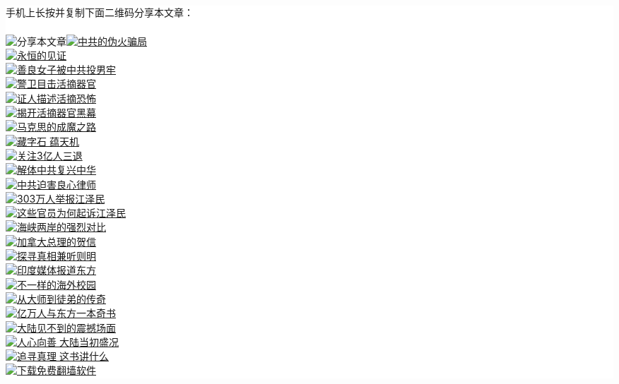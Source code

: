 ####
手机上长按并复制下面二维码分享本文章：<br><br><img src="http://d1p1.ip.zn2.us/v.php?action=qrcode&url=https://github.com/mprjd2205/djy/blob/master/gb/19/10/7/n11574419.md%231" title="分享本文章"></td><td VALIGN=TOP><a href="https://github.com/mprjd2205/djy/blob/master/gb/16/1/21/n4622075.md?dfh#1" target="_blank"><img src="https://gitlab.com/szzdlab/djy/raw/master/gb/300/wei-f1.jpg" title="中共的伪火骗局"  alt="中共的伪火骗局"></a><br><a href="https://github.com/mprjd2205/www/blob/master/README.md?dfh#9" target="_blank"><img src="https://gitlab.com/szzdlab/djy/raw/master/gb/300/yong-h.jpg" title="永恒的见证"  alt="永恒的见证"></a><br><a href="https://github.com/mprjd2205/djy/blob/master/gb/13/9/29/n3974789.md?dfh#1" target="_blank"><img src="https://gitlab.com/szzdlab/djy/raw/master/gb/300/shang-lnz.jpg" title="善良女子被中共投男牢"  alt="善良女子被中共投男牢"></a><br><a href="https://github.com/mprjd2205/djy/blob/master/gb/16/3/16/n4663449.md?dfh#1" target="_blank"><img src="https://gitlab.com/szzdlab/djy/raw/master/gb/300/huo-z3.jpg" title="警卫目击活摘器官"  alt="警卫目击活摘器官"></a><br><a href="https://github.com/mprjd2205/djy/blob/master/gb/16/8/7/n8177641.md?dfh#1" target="_blank"><img src="https://gitlab.com/szzdlab/djy/raw/master/gb/300/huo-z4.jpg" title="证人描述活摘恐怖"  alt="证人描述活摘恐怖"></a><br><a href="https://github.com/mprjd2205/djy/blob/master/gb/10/4/19/n2881569.md?dfh#1" target="_blank"><img src="https://gitlab.com/szzdlab/djy/raw/master/gb/300/huo-z1.jpg" title="揭开活摘器官黑幕"  alt="揭开活摘器官黑幕"></a><br><a href="https://github.com/mprjd2205/djy/blob/master/gb/10/11/7/n3077476.md?dfh#1" target="_blank"><img src="https://gitlab.com/szzdlab/djy/raw/master/gb/300/ma-ks.jpg" title="马克思的成魔之路"  alt="马克思的成魔之路"></a><br><a href="https://github.com/mprjd2205/djy/blob/master/gb/14/6/9/n4173977.md?dfh#1" target="_blank"><img src="https://gitlab.com/szzdlab/djy/raw/master/gb/300/chang-zs.jpg" title="藏字石 蕴天机"  alt="藏字石 蕴天机"></a><br><a href="https://github.com/mprjd2205/djy/blob/master/gb/18/5/10/n10381511.md?dfh#1" target="_blank"><img src="https://gitlab.com/szzdlab/djy/raw/master/gb/300/st1.jpg" title="关注3亿人三退"  alt="关注3亿人三退"></a><br><a href="https://github.com/mprjd2205/djy/blob/master/gb/18/3/21/n10237682.md?dfh#1" target="_blank"><img src="https://gitlab.com/szzdlab/djy/raw/master/gb/300/jie-t.jpg" title="解体中共复兴中华"  alt="解体中共复兴中华"></a><br><a href="https://github.com/mprjd2205/djy/blob/master/gb/9/2/9/n2422991.md?dfh#1" target="_blank"><img src="https://gitlab.com/szzdlab/djy/raw/master/gb/300/gao-zs.jpg" title="中共迫害良心律师"  alt="中共迫害良心律师"></a><br><a href="https://github.com/mprjd2205/djy/blob/master/gb/18/12/9/n10900044.md?dfh#1" target="_blank"><img src="https://gitlab.com/szzdlab/djy/raw/master/gb/300/sj1.jpg" title="303万人举报江泽民"  alt="303万人举报江泽民"></a><br><a href="https://github.com/mprjd2205/djy/blob/master/gb/18/8/28/n10672014.md?dfh#1" target="_blank"><img src="https://gitlab.com/szzdlab/djy/raw/master/gb/300/sj2.jpg" title="这些官员为何起诉江泽民"  alt="这些官员为何起诉江泽民"></a><br><a href="https://github.com/mprjd2205/djy/blob/master/gb/8/12/18/n2367165.md?dfh#1" target="_blank"><img src="https://gitlab.com/szzdlab/djy/raw/master/gb/300/liangan.jpg" title="海峡两岸的强烈对比"  alt="海峡两岸的强烈对比"></a><br><a href="https://github.com/mprjd2205/djy/blob/master/gb/15/5/5/n4427238.md?dfh#1" target="_blank"><img src="https://gitlab.com/szzdlab/djy/raw/master/gb/300/jia-ndzl.jpg" title="加拿大总理的贺信"  alt="加拿大总理的贺信"></a><br><a href="https://github.com/mprjd2205/djy/blob/master/gb/11/6/17/n3289382.md?dfh#1" target="_blank"><img src="https://gitlab.com/szzdlab/djy/raw/master/gb/300/xiao-wd.jpg" title="探寻真相兼听则明"  alt="探寻真相兼听则明"></a><br>
<a href="https://github.com/mprjd2205/djy/blob/master/gb/18/10/27/n10812623.md?dfh#1" target="_blank"><img src="https://gitlab.com/szzdlab/djy/raw/master/gb/300/yindu.jpg" title="印度媒体报道东方"  alt="印度媒体报道东方"></a><br><a href="https://github.com/mprjd2205/djy/blob/master/gb/18/6/9/n10469652.md?dfh#1" target="_blank"><img src="https://gitlab.com/szzdlab/djy/raw/master/gb/300/xie-j.jpg" title="不一样的海外校园"  alt="不一样的海外校园"></a><br><a href="https://github.com/mprjd2205/djy/blob/master/gb/7/4/5/n1669415.md?dfh#1" target="_blank"><img src="https://gitlab.com/szzdlab/djy/raw/master/gb/300/li-up.jpg" title="从大师到徒弟的传奇"  alt="从大师到徒弟的传奇"></a><br><a href="https://github.com/mprjd2205/djy/blob/master/gb/17/5/26/n9191512.md?dfh#1" target="_blank"><img src="https://gitlab.com/szzdlab/djy/raw/master/gb/300/zfl2.jpg" title="亿万人与东方一本奇书"  alt="亿万人与东方一本奇书"></a><br><a href="https://github.com/mprjd2205/djy/blob/master/gb/13/11/27/n4020290.md?dfh#1" target="_blank"><img src="https://gitlab.com/szzdlab/djy/raw/master/gb/300/zhen-h.jpg" title="大陆见不到的震撼场面"  alt="大陆见不到的震撼场面"></a><br><a href="https://github.com/mprjd2205/djy/blob/master/gb/15/7/17/n4482910.md?dfh#1" target="_blank"><img src="https://gitlab.com/szzdlab/djy/raw/master/gb/300/dalu-sk.jpg" title="人心向善 大陆当初盛况"  alt="人心向善 大陆当初盛况"></a><br><a href="https://github.com/mprjd2205/djy/blob/master/gb/9/10/15/n2689419.md?dfh#1" target="_blank"><img src="https://gitlab.com/szzdlab/djy/raw/master/gb/300/zfl1.jpg" title="追寻真理 这书讲什么"  alt="追寻真理 这书讲什么"></a><br><a href="https://github.com/mprjd2205/www/blob/master/README.md?dfh#1" target="_blank"><img src="https://gitlab.com/szzdlab/djy/raw/master/gb/300/fq1.jpg" title="下载免费翻墙软件"  alt="下载免费翻墙软件"></a><br></td></tr></table>
